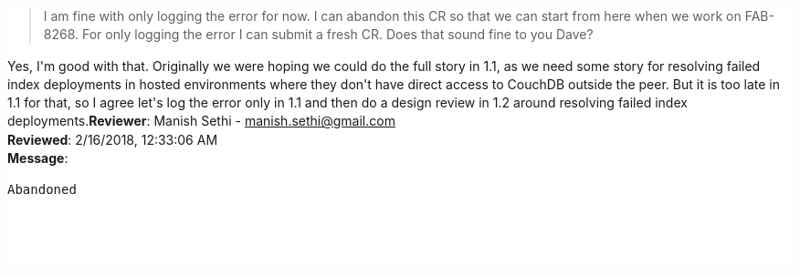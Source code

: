 > I am fine with only logging the error for now. I can abandon this
 > CR so that we can start from here when we work on FAB-8268. For
 > only logging the error I can submit a fresh CR. Does that sound
 > fine to you Dave?

Yes, I'm good with that.  Originally we were hoping we could do the full story in 1.1, as we need some story for resolving failed index deployments in hosted environments where they don't have direct access to CouchDB outside the peer.  But it is too late in 1.1 for that, so I agree let's log the error only in 1.1 and then do a design review in 1.2 around resolving failed index deployments.</pre><strong>Reviewer</strong>: Manish Sethi - manish.sethi@gmail.com<br><strong>Reviewed</strong>: 2/16/2018, 12:33:06 AM<br><strong>Message</strong>: <pre>Abandoned
